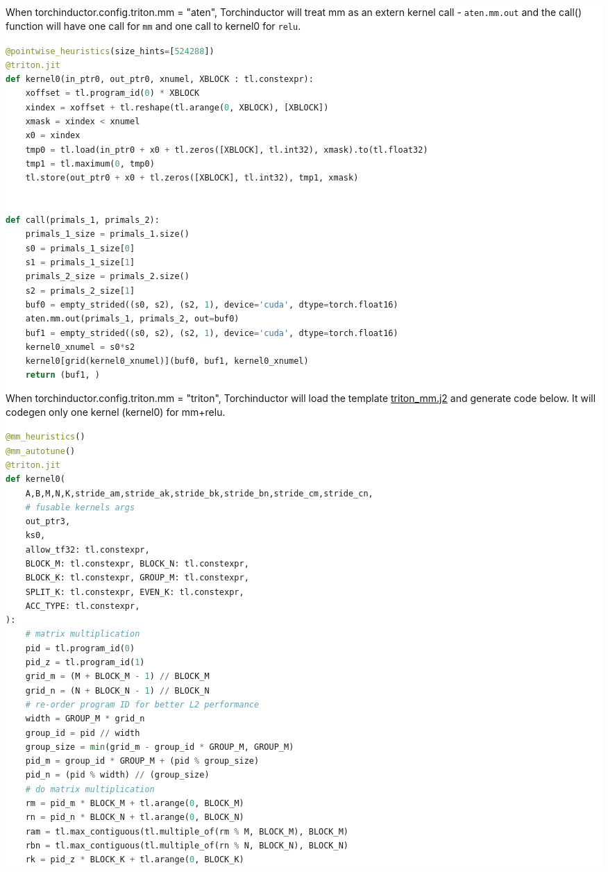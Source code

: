 When torchinductor.config.triton.mm = "aten", Torchinductor will treat mm as an extern kernel call - `aten.mm.out` and the call() function will have one call for `mm` and one call to kernel0 for `relu`.
```py
@pointwise_heuristics(size_hints=[524288])
@triton.jit
def kernel0(in_ptr0, out_ptr0, xnumel, XBLOCK : tl.constexpr):
    xoffset = tl.program_id(0) * XBLOCK
    xindex = xoffset + tl.reshape(tl.arange(0, XBLOCK), [XBLOCK])
    xmask = xindex < xnumel
    x0 = xindex
    tmp0 = tl.load(in_ptr0 + x0 + tl.zeros([XBLOCK], tl.int32), xmask).to(tl.float32)
    tmp1 = tl.maximum(0, tmp0)
    tl.store(out_ptr0 + x0 + tl.zeros([XBLOCK], tl.int32), tmp1, xmask)


def call(primals_1, primals_2):
    primals_1_size = primals_1.size()
    s0 = primals_1_size[0]
    s1 = primals_1_size[1]
    primals_2_size = primals_2.size()
    s2 = primals_2_size[1]
    buf0 = empty_strided((s0, s2), (s2, 1), device='cuda', dtype=torch.float16)
    aten.mm.out(primals_1, primals_2, out=buf0)
    buf1 = empty_strided((s0, s2), (s2, 1), device='cuda', dtype=torch.float16)
    kernel0_xnumel = s0*s2
    kernel0[grid(kernel0_xnumel)](buf0, buf1, kernel0_xnumel)
    return (buf1, )
```

When torchinductor.config.triton.mm = "triton", Torchinductor will load the template [triton_mm.j2](https://github.com/pytorch/torchdynamo/blob/main/torchinductor/codegen/triton_mm.j2) and generate code below. It will codegen only one kernel (kernel0) for mm+relu.
```py
@mm_heuristics()
@mm_autotune()
@triton.jit
def kernel0(
    A,B,M,N,K,stride_am,stride_ak,stride_bk,stride_bn,stride_cm,stride_cn,
    # fusable kernels args
    out_ptr3,
    ks0,
    allow_tf32: tl.constexpr,
    BLOCK_M: tl.constexpr, BLOCK_N: tl.constexpr,
    BLOCK_K: tl.constexpr, GROUP_M: tl.constexpr,
    SPLIT_K: tl.constexpr, EVEN_K: tl.constexpr,
    ACC_TYPE: tl.constexpr,
):
    # matrix multiplication
    pid = tl.program_id(0)
    pid_z = tl.program_id(1)
    grid_m = (M + BLOCK_M - 1) // BLOCK_M
    grid_n = (N + BLOCK_N - 1) // BLOCK_N
    # re-order program ID for better L2 performance
    width = GROUP_M * grid_n
    group_id = pid // width
    group_size = min(grid_m - group_id * GROUP_M, GROUP_M)
    pid_m = group_id * GROUP_M + (pid % group_size)
    pid_n = (pid % width) // (group_size)
    # do matrix multiplication
    rm = pid_m * BLOCK_M + tl.arange(0, BLOCK_M)
    rn = pid_n * BLOCK_N + tl.arange(0, BLOCK_N)
    ram = tl.max_contiguous(tl.multiple_of(rm % M, BLOCK_M), BLOCK_M)
    rbn = tl.max_contiguous(tl.multiple_of(rn % N, BLOCK_N), BLOCK_N)
    rk = pid_z * BLOCK_K + tl.arange(0, BLOCK_K)
```